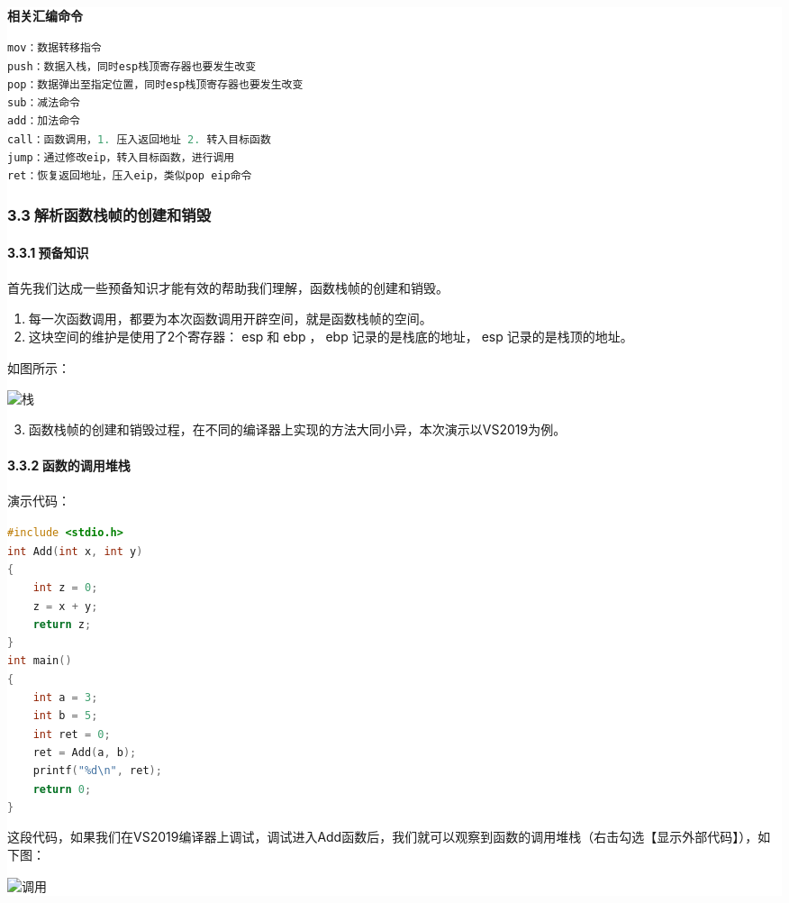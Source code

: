 **相关汇编命令**

```c
mov：数据转移指令
push：数据入栈，同时esp栈顶寄存器也要发生改变
pop：数据弹出至指定位置，同时esp栈顶寄存器也要发生改变
sub：减法命令
add：加法命令
call：函数调用，1. 压入返回地址 2. 转入目标函数
jump：通过修改eip，转入目标函数，进行调用
ret：恢复返回地址，压入eip，类似pop eip命令
```

### 3.3 解析函数栈帧的创建和销毁

#### 3.3.1 预备知识

首先我们达成一些预备知识才能有效的帮助我们理解，函数栈帧的创建和销毁。

1. 每一次函数调用，都要为本次函数调用开辟空间，就是函数栈帧的空间。
2. 这块空间的维护是使用了2个寄存器： esp 和 ebp ， ebp 记录的是栈底的地址， esp 记录的是栈顶的地址。

如图所示：

![栈](C:\Users\Administrator\Desktop\截图\栈.png)

3. 函数栈帧的创建和销毁过程，在不同的编译器上实现的方法大同小异，本次演示以VS2019为例。

#### 3.3.2 函数的调用堆栈

演示代码：

```c
#include <stdio.h>
int Add(int x, int y)
{
	int z = 0;
	z = x + y;
	return z;
}
int main()
{
	int a = 3;
	int b = 5;
	int ret = 0;
	ret = Add(a, b);
	printf("%d\n", ret);
	return 0;
}
```

这段代码，如果我们在VS2019编译器上调试，调试进入Add函数后，我们就可以观察到函数的调用堆栈（右击勾选【显示外部代码】），如下图：

![调用](C:\Users\Administrator\Desktop\截图\调用.png)
